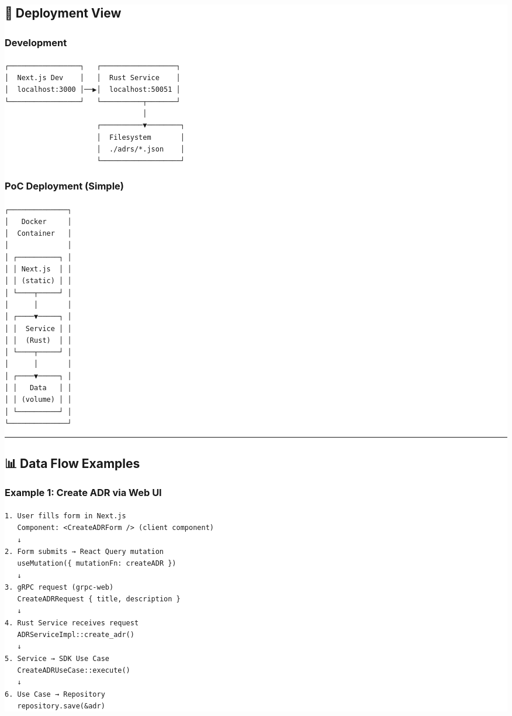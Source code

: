 
## 🚀 Deployment View

### Development
```
┌─────────────────┐   ┌──────────────────┐
│  Next.js Dev    │   │  Rust Service    │
│  localhost:3000 │──▶│  localhost:50051 │
└─────────────────┘   └──────────┬───────┘
                                 │
                      ┌──────────▼────────┐
                      │  Filesystem       │
                      │  ./adrs/*.json    │
                      └───────────────────┘
```

### PoC Deployment (Simple)
```
┌──────────────┐
│   Docker     │
│  Container   │
│              │
│ ┌──────────┐ │
│ │ Next.js  │ │
│ │ (static) │ │
│ └────┬─────┘ │
│      │       │
│ ┌────▼─────┐ │
│ │  Service │ │
│ │  (Rust)  │ │
│ └────┬─────┘ │
│      │       │
│ ┌────▼─────┐ │
│ │   Data   │ │
│ │ (volume) │ │
│ └──────────┘ │
└──────────────┘
```

---

## 📊 Data Flow Examples

### Example 1: Create ADR via Web UI

```
1. User fills form in Next.js
   Component: <CreateADRForm /> (client component)
   ↓
2. Form submits → React Query mutation
   useMutation({ mutationFn: createADR })
   ↓
3. gRPC request (grpc-web)
   CreateADRRequest { title, description }
   ↓
4. Rust Service receives request
   ADRServiceImpl::create_adr()
   ↓
5. Service → SDK Use Case
   CreateADRUseCase::execute()
   ↓
6. Use Case → Repository
   repository.save(&adr)
```